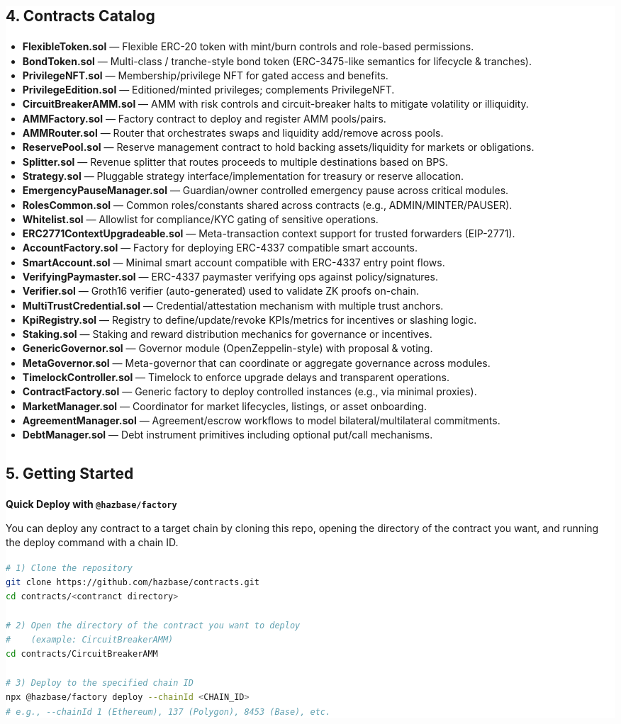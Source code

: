 ## 4. Contracts Catalog <a id="contracts-catalog"></a>

- **FlexibleToken.sol** — Flexible ERC-20 token with mint/burn controls and role-based permissions.  
- **BondToken.sol** — Multi-class / tranche-style bond token (ERC-3475-like semantics for lifecycle & tranches).  
- **PrivilegeNFT.sol** — Membership/privilege NFT for gated access and benefits.  
- **PrivilegeEdition.sol** — Editioned/minted privileges; complements PrivilegeNFT.  
- **CircuitBreakerAMM.sol** — AMM with risk controls and circuit-breaker halts to mitigate volatility or illiquidity.  
- **AMMFactory.sol** — Factory contract to deploy and register AMM pools/pairs.  
- **AMMRouter.sol** — Router that orchestrates swaps and liquidity add/remove across pools.  
- **ReservePool.sol** — Reserve management contract to hold backing assets/liquidity for markets or obligations.  
- **Splitter.sol** — Revenue splitter that routes proceeds to multiple destinations based on BPS.  
- **Strategy.sol** — Pluggable strategy interface/implementation for treasury or reserve allocation.  
- **EmergencyPauseManager.sol** — Guardian/owner controlled emergency pause across critical modules.  
- **RolesCommon.sol** — Common roles/constants shared across contracts (e.g., ADMIN/MINTER/PAUSER).  
- **Whitelist.sol** — Allowlist for compliance/KYC gating of sensitive operations.  
- **ERC2771ContextUpgradeable.sol** — Meta-transaction context support for trusted forwarders (EIP-2771).  
- **AccountFactory.sol** — Factory for deploying ERC-4337 compatible smart accounts.  
- **SmartAccount.sol** — Minimal smart account compatible with ERC-4337 entry point flows.  
- **VerifyingPaymaster.sol** — ERC-4337 paymaster verifying ops against policy/signatures.  
- **Verifier.sol** — Groth16 verifier (auto-generated) used to validate ZK proofs on-chain.  
- **MultiTrustCredential.sol** — Credential/attestation mechanism with multiple trust anchors.  
- **KpiRegistry.sol** — Registry to define/update/revoke KPIs/metrics for incentives or slashing logic.  
- **Staking.sol** — Staking and reward distribution mechanics for governance or incentives.  
- **GenericGovernor.sol** — Governor module (OpenZeppelin-style) with proposal & voting.  
- **MetaGovernor.sol** — Meta-governor that can coordinate or aggregate governance across modules.  
- **TimelockController.sol** — Timelock to enforce upgrade delays and transparent operations.  
- **ContractFactory.sol** — Generic factory to deploy controlled instances (e.g., via minimal proxies).  
- **MarketManager.sol** — Coordinator for market lifecycles, listings, or asset onboarding.  
- **AgreementManager.sol** — Agreement/escrow workflows to model bilateral/multilateral commitments.  
- **DebtManager.sol** — Debt instrument primitives including optional put/call mechanisms.  

## 5. Getting Started <a id="getting-started"></a>

**Quick Deploy with `@hazbase/factory`**

You can deploy any contract to a target chain by cloning this repo, opening the directory of the contract you want, and running the deploy command with a chain ID.

```bash
# 1) Clone the repository
git clone https://github.com/hazbase/contracts.git
cd contracts/<contranct directory>

# 2) Open the directory of the contract you want to deploy
#    (example: CircuitBreakerAMM)
cd contracts/CircuitBreakerAMM

# 3) Deploy to the specified chain ID
npx @hazbase/factory deploy --chainId <CHAIN_ID>
# e.g., --chainId 1 (Ethereum), 137 (Polygon), 8453 (Base), etc.
```
